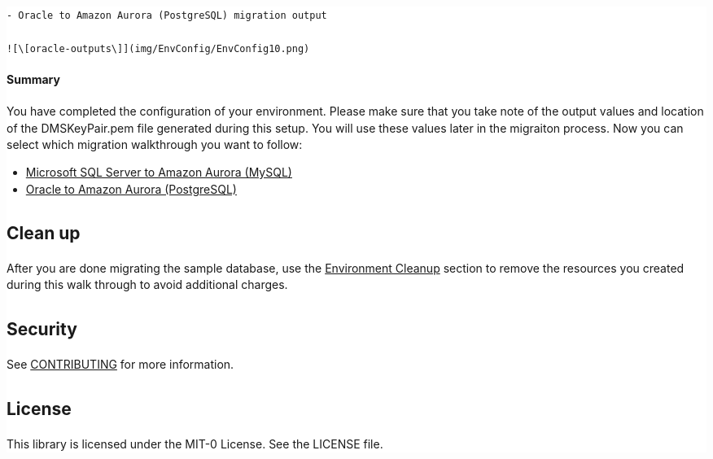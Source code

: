     - Oracle to Amazon Aurora (PostgreSQL) migration output
    
    ![\[oracle-outputs\]](img/EnvConfig/EnvConfig10.png)
    
#### Summary

You have completed the configuration of your environment. Please make sure that you take note of the output values and location of the DMSKeyPair.pem file generated during this setup.  You will use these values later in the migraiton process. Now you can select which migration walkthrough you want to follow:

- [Microsoft SQL Server to Amazon Aurora (MySQL)](SQLServerMigration.md)
- [Oracle to Amazon Aurora (PostgreSQL)](OracleMigration.md)

## Clean up

After you are done migrating the sample database, use the [Environment Cleanup](EnvironmentCleanup.md) section to remove the resources you created during this walk through to avoid additional charges.

## Security

See [CONTRIBUTING](CONTRIBUTING.md#security-issue-notifications) for more information.

## License

This library is licensed under the MIT-0 License. See the LICENSE file.


[console]: <https://console.aws.amazon.com/>
[ec2-console]: <http://amzn.to/2atGc3r>
[dms-console]: https://console.aws.amazon.com/dms/
[env-cleanup]: </EnvironmentCleanup.md>
[aws-sct]: <https://aws.amazon.com/dms/schema-conversion-tool/?nc=sn&loc=2>
[aws-dms]: <https://aws.amazon.com/dms/>
[aurora]: <https://aws.amazon.com/rds/aurora/>
[ec2]: <https://aws.amazon.com/ec2/>
[vpc]: <https://aws.amazon.com/vpc/>
[download-sct]: <https://docs.aws.amazon.com/SchemaConversionTool/latest/userguide/CHAP_Installing.html>
[cfn]: <https://aws.amazon.com/cloudformation/>
[rds]: <https://aws.amazon.com/rds/>
[cfn-template]: </DatabaseMigration_CFN_Template.yaml>
[key-pair]: <http://amzn.to/2kcoMQp>